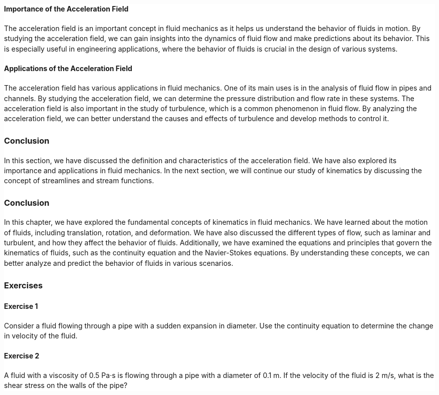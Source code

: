 

#### Importance of the Acceleration Field



The acceleration field is an important concept in fluid mechanics as it helps us understand the behavior of fluids in motion. By studying the acceleration field, we can gain insights into the dynamics of fluid flow and make predictions about its behavior. This is especially useful in engineering applications, where the behavior of fluids is crucial in the design of various systems.



#### Applications of the Acceleration Field



The acceleration field has various applications in fluid mechanics. One of its main uses is in the analysis of fluid flow in pipes and channels. By studying the acceleration field, we can determine the pressure distribution and flow rate in these systems. The acceleration field is also important in the study of turbulence, which is a common phenomenon in fluid flow. By analyzing the acceleration field, we can better understand the causes and effects of turbulence and develop methods to control it.



### Conclusion



In this section, we have discussed the definition and characteristics of the acceleration field. We have also explored its importance and applications in fluid mechanics. In the next section, we will continue our study of kinematics by discussing the concept of streamlines and stream functions.





### Conclusion

In this chapter, we have explored the fundamental concepts of kinematics in fluid mechanics. We have learned about the motion of fluids, including translation, rotation, and deformation. We have also discussed the different types of flow, such as laminar and turbulent, and how they affect the behavior of fluids. Additionally, we have examined the equations and principles that govern the kinematics of fluids, such as the continuity equation and the Navier-Stokes equations. By understanding these concepts, we can better analyze and predict the behavior of fluids in various scenarios.



### Exercises

#### Exercise 1

Consider a fluid flowing through a pipe with a sudden expansion in diameter. Use the continuity equation to determine the change in velocity of the fluid.



#### Exercise 2

A fluid with a viscosity of 0.5 Pa·s is flowing through a pipe with a diameter of 0.1 m. If the velocity of the fluid is 2 m/s, what is the shear stress on the walls of the pipe?
